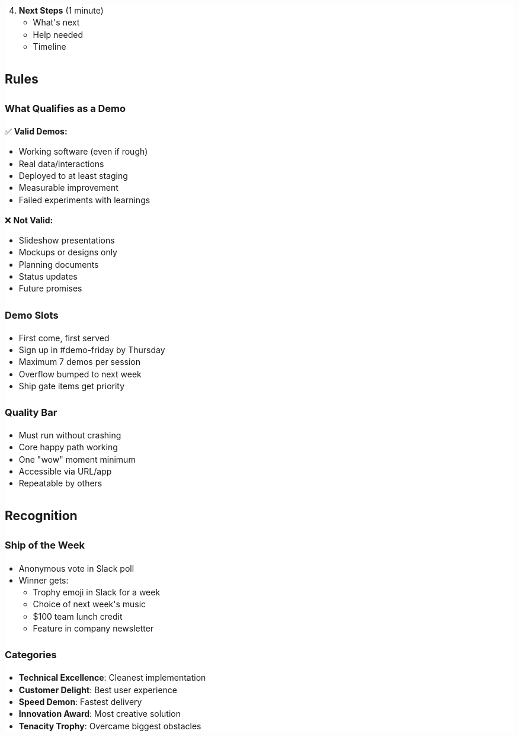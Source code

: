 4. **Next Steps** (1 minute)
   - What's next
   - Help needed
   - Timeline

## Rules

### What Qualifies as a Demo
✅ **Valid Demos:**
- Working software (even if rough)
- Real data/interactions
- Deployed to at least staging
- Measurable improvement
- Failed experiments with learnings

❌ **Not Valid:**
- Slideshow presentations
- Mockups or designs only
- Planning documents
- Status updates
- Future promises

### Demo Slots
- First come, first served
- Sign up in #demo-friday by Thursday
- Maximum 7 demos per session
- Overflow bumped to next week
- Ship gate items get priority

### Quality Bar
- Must run without crashing
- Core happy path working
- One "wow" moment minimum
- Accessible via URL/app
- Repeatable by others

## Recognition

### Ship of the Week
- Anonymous vote in Slack poll
- Winner gets:
  - Trophy emoji in Slack for a week
  - Choice of next week's music
  - $100 team lunch credit
  - Feature in company newsletter

### Categories
- **Technical Excellence**: Cleanest implementation
- **Customer Delight**: Best user experience  
- **Speed Demon**: Fastest delivery
- **Innovation Award**: Most creative solution
- **Tenacity Trophy**: Overcame biggest obstacles
